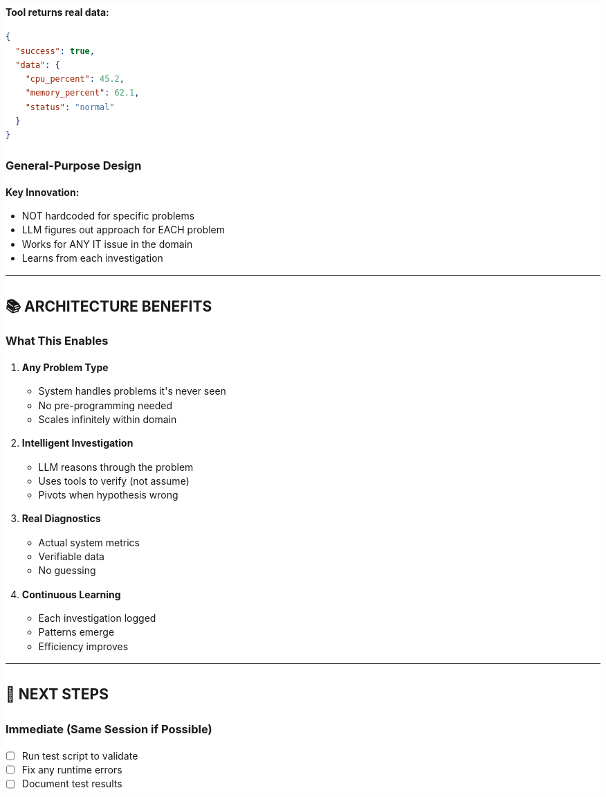 **Tool returns real data:**
```json
{
  "success": true,
  "data": {
    "cpu_percent": 45.2,
    "memory_percent": 62.1,
    "status": "normal"
  }
}
```

### General-Purpose Design

**Key Innovation:**
- NOT hardcoded for specific problems
- LLM figures out approach for EACH problem
- Works for ANY IT issue in the domain
- Learns from each investigation

---

## 📚 ARCHITECTURE BENEFITS

### What This Enables

1. **Any Problem Type**
   - System handles problems it's never seen
   - No pre-programming needed
   - Scales infinitely within domain

2. **Intelligent Investigation**
   - LLM reasons through the problem
   - Uses tools to verify (not assume)
   - Pivots when hypothesis wrong

3. **Real Diagnostics**
   - Actual system metrics
   - Verifiable data
   - No guessing

4. **Continuous Learning**
   - Each investigation logged
   - Patterns emerge
   - Efficiency improves

---

## 🔄 NEXT STEPS

### Immediate (Same Session if Possible)
- [ ] Run test script to validate
- [ ] Fix any runtime errors
- [ ] Document test results
